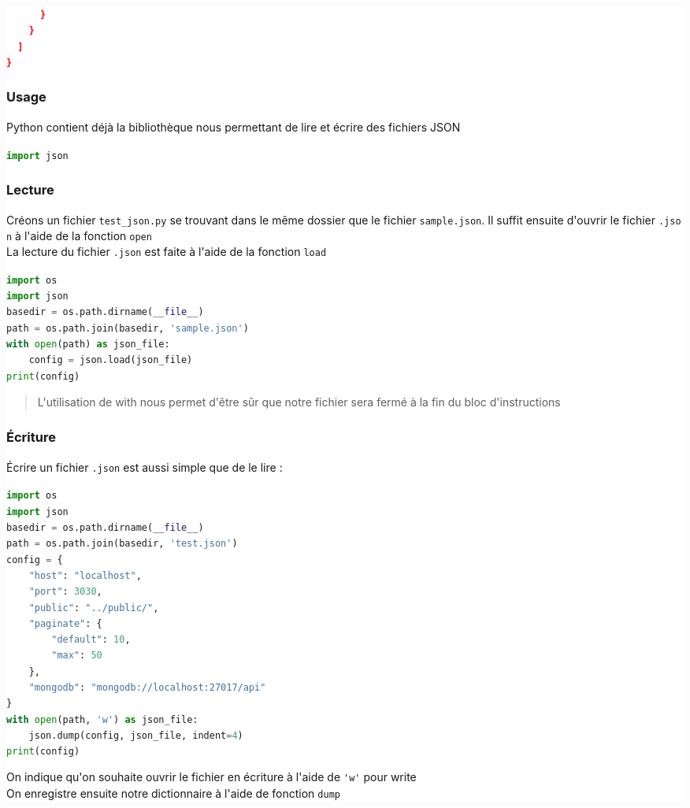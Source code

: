 ```json
      }  
    }  
  ]  
}
```
### Usage
Python contient déjà la bibliothèque nous permettant de lire et écrire des fichiers JSON
```python
import json
``` 
### Lecture
Créons un fichier `test_json.py` se trouvant dans le même dossier que le fichier `sample.json`.
Il suffit ensuite d'ouvrir le fichier `.json` à l'aide de la fonction `open`<br>
La lecture du fichier `.json` est faite à l'aide de la fonction `load`
```python
import os
import json
basedir = os.path.dirname(__file__)
path = os.path.join(basedir, 'sample.json')
with open(path) as json_file:
    config = json.load(json_file)
print(config)
```
> L'utilisation de with nous permet d'être sûr que notre fichier sera fermé à la fin du bloc d'instructions

### Écriture
Écrire un fichier `.json` est aussi simple que de le lire :
```python
import os
import json
basedir = os.path.dirname(__file__)
path = os.path.join(basedir, 'test.json')
config = {
    "host": "localhost",
    "port": 3030,
    "public": "../public/",
    "paginate": {
        "default": 10,
        "max": 50
    },
    "mongodb": "mongodb://localhost:27017/api"
}
with open(path, 'w') as json_file:
    json.dump(config, json_file, indent=4)
print(config)
```
On indique qu'on souhaite ouvrir le fichier en écriture à l'aide de `'w'` pour write<br>
On enregistre ensuite notre dictionnaire à l'aide de fonction `dump`
